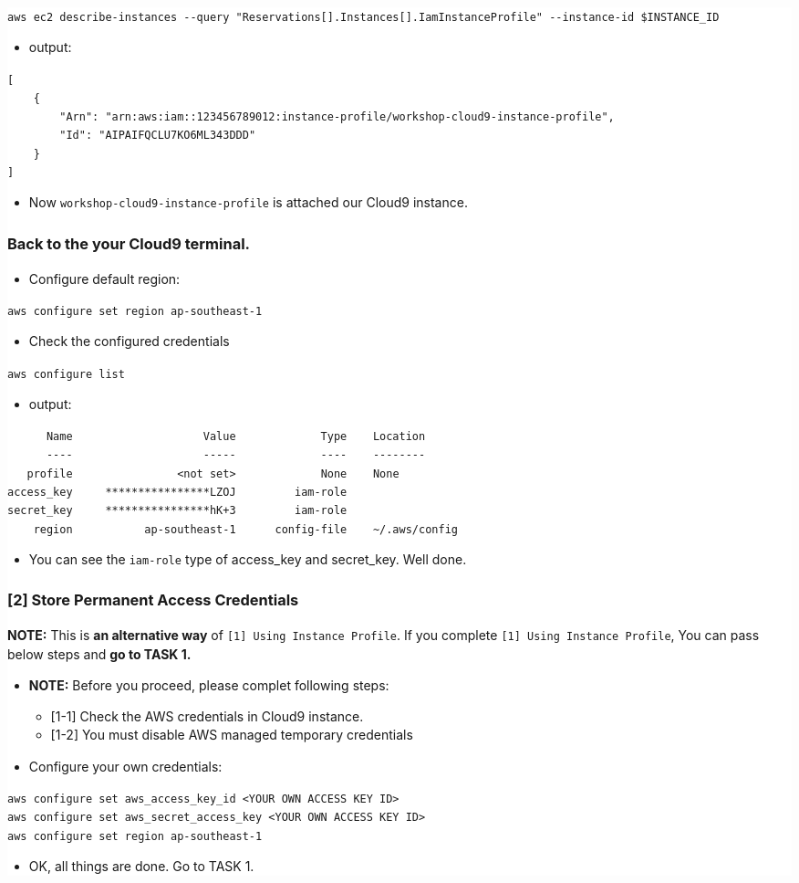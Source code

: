```console
aws ec2 describe-instances --query "Reservations[].Instances[].IamInstanceProfile" --instance-id $INSTANCE_ID
```
* output: 
```
[
    {
        "Arn": "arn:aws:iam::123456789012:instance-profile/workshop-cloud9-instance-profile",
        "Id": "AIPAIFQCLU7KO6ML343DDD"
    }
]
```
* Now `workshop-cloud9-instance-profile` is attached our Cloud9 instance.


### Back to the your Cloud9 terminal.

 * Configure default region:
```console
aws configure set region ap-southeast-1
```
 * Check the configured credentials
```console
aws configure list
```
* output:
```
      Name                    Value             Type    Location
      ----                    -----             ----    --------
   profile                <not set>             None    None
access_key     ****************LZOJ         iam-role    
secret_key     ****************hK+3         iam-role    
    region           ap-southeast-1      config-file    ~/.aws/config
```

* You can see the `iam-role` type of access_key and secret_key. Well done.


### [2] Store Permanent Access Credentials ###
**NOTE:** This is **an alternative way** of `[1] Using Instance Profile`. If you complete `[1] Using Instance Profile`, You can pass below steps and **go to TASK 1.**

* **NOTE:** Before you proceed, please complet following steps:
  * [1-1] Check the AWS credentials in Cloud9 instance.
  * [1-2] You must disable AWS managed temporary credentials


* Configure your own credentials:
```console
aws configure set aws_access_key_id <YOUR OWN ACCESS KEY ID>
aws configure set aws_secret_access_key <YOUR OWN ACCESS KEY ID>
aws configure set region ap-southeast-1
```

* OK, all things are done. Go to TASK 1.
